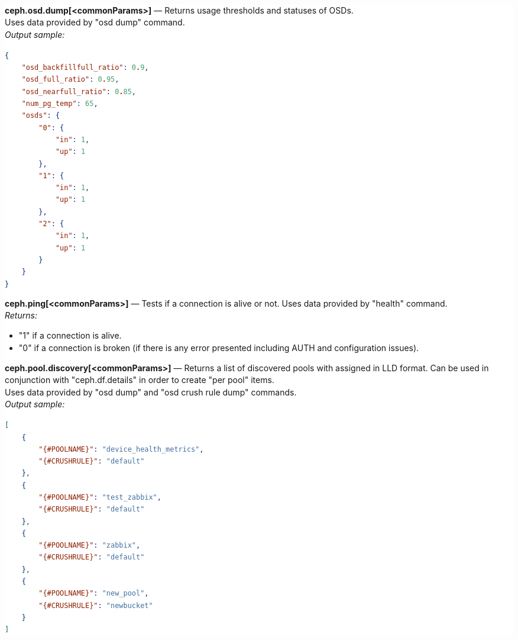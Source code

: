 **ceph.osd.dump[\<commonParams\>]** — Returns usage thresholds and statuses of OSDs.  
Uses data provided by "osd dump" command.  
*Output sample:*
```json
{
    "osd_backfillfull_ratio": 0.9,
    "osd_full_ratio": 0.95,
    "osd_nearfull_ratio": 0.85,
    "num_pg_temp": 65,
    "osds": {
        "0": {
            "in": 1,
            "up": 1
        },
        "1": {
            "in": 1,
            "up": 1
        },
        "2": {
            "in": 1,
            "up": 1
        }
    }
}
```

**ceph.ping[\<commonParams\>]** — Tests if a connection is alive or not.
Uses data provided by "health" command.    
*Returns:*
- "1" if a connection is alive.
- "0" if a connection is broken (if there is any error presented including AUTH and configuration issues).

**ceph.pool.discovery[\<commonParams\>]** — Returns a list of discovered pools with assigned in LLD format.
Can be used in conjunction with "ceph.df.details" in order to create "per pool" items.  
Uses data provided by "osd dump" and "osd crush rule dump" commands.  
*Output sample:*
```json
[
    {
        "{#POOLNAME}": "device_health_metrics",
        "{#CRUSHRULE}": "default"
    },
    {
        "{#POOLNAME}": "test_zabbix",
        "{#CRUSHRULE}": "default"
    },
    {
        "{#POOLNAME}": "zabbix",
        "{#CRUSHRULE}": "default"
    },
    {
        "{#POOLNAME}": "new_pool",
        "{#CRUSHRULE}": "newbucket"
    }
]
```
